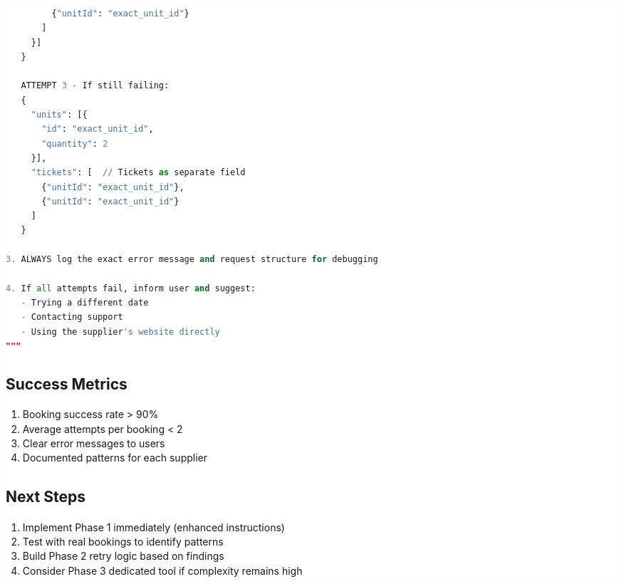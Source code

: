 ```python
         {"unitId": "exact_unit_id"}
       ]
     }]
   }

   ATTEMPT 3 - If still failing:
   {
     "units": [{
       "id": "exact_unit_id",
       "quantity": 2
     }],
     "tickets": [  // Tickets as separate field
       {"unitId": "exact_unit_id"},
       {"unitId": "exact_unit_id"}
     ]
   }

3. ALWAYS log the exact error message and request structure for debugging

4. If all attempts fail, inform user and suggest:
   - Trying a different date
   - Contacting support
   - Using the supplier's website directly
"""
```

## Success Metrics

1. Booking success rate > 90%
2. Average attempts per booking < 2
3. Clear error messages to users
4. Documented patterns for each supplier

## Next Steps

1. Implement Phase 1 immediately (enhanced instructions)
2. Test with real bookings to identify patterns
3. Build Phase 2 retry logic based on findings
4. Consider Phase 3 dedicated tool if complexity remains high